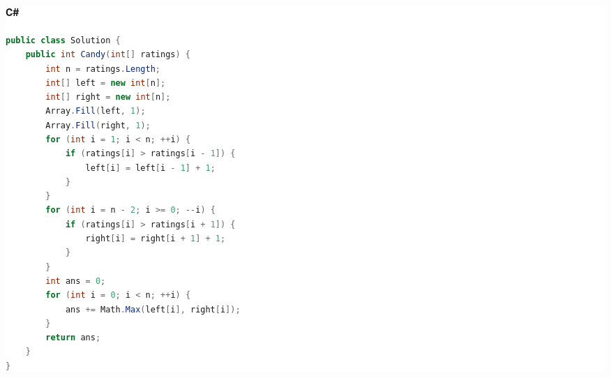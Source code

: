 #### C#

```cs
public class Solution {
    public int Candy(int[] ratings) {
        int n = ratings.Length;
        int[] left = new int[n];
        int[] right = new int[n];
        Array.Fill(left, 1);
        Array.Fill(right, 1);
        for (int i = 1; i < n; ++i) {
            if (ratings[i] > ratings[i - 1]) {
                left[i] = left[i - 1] + 1;
            }
        }
        for (int i = n - 2; i >= 0; --i) {
            if (ratings[i] > ratings[i + 1]) {
                right[i] = right[i + 1] + 1;
            }
        }
        int ans = 0;
        for (int i = 0; i < n; ++i) {
            ans += Math.Max(left[i], right[i]);
        }
        return ans;
    }
}
```






